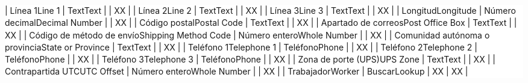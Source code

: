 | <span data-ttu-id="e6ce9-517">Línea 1</span><span class="sxs-lookup"><span data-stu-id="e6ce9-517">Line 1</span></span>               | <span data-ttu-id="e6ce9-518">Text</span><span class="sxs-lookup"><span data-stu-id="e6ce9-518">Text</span></span>           |              | <span data-ttu-id="e6ce9-519">X</span><span class="sxs-lookup"><span data-stu-id="e6ce9-519">X</span></span>              |
| <span data-ttu-id="e6ce9-520">Línea 2</span><span class="sxs-lookup"><span data-stu-id="e6ce9-520">Line 2</span></span>               | <span data-ttu-id="e6ce9-521">Text</span><span class="sxs-lookup"><span data-stu-id="e6ce9-521">Text</span></span>           |              | <span data-ttu-id="e6ce9-522">X</span><span class="sxs-lookup"><span data-stu-id="e6ce9-522">X</span></span>              |
| <span data-ttu-id="e6ce9-523">Línea 3</span><span class="sxs-lookup"><span data-stu-id="e6ce9-523">Line 3</span></span>               | <span data-ttu-id="e6ce9-524">Text</span><span class="sxs-lookup"><span data-stu-id="e6ce9-524">Text</span></span>           |              | <span data-ttu-id="e6ce9-525">X</span><span class="sxs-lookup"><span data-stu-id="e6ce9-525">X</span></span>              |
| <span data-ttu-id="e6ce9-526">Longitud</span><span class="sxs-lookup"><span data-stu-id="e6ce9-526">Longitude</span></span>            | <span data-ttu-id="e6ce9-527">Número decimal</span><span class="sxs-lookup"><span data-stu-id="e6ce9-527">Decimal Number</span></span> |              | <span data-ttu-id="e6ce9-528">X</span><span class="sxs-lookup"><span data-stu-id="e6ce9-528">X</span></span>              |
| <span data-ttu-id="e6ce9-529">Código postal</span><span class="sxs-lookup"><span data-stu-id="e6ce9-529">Postal Code</span></span>          | <span data-ttu-id="e6ce9-530">Text</span><span class="sxs-lookup"><span data-stu-id="e6ce9-530">Text</span></span>           |              | <span data-ttu-id="e6ce9-531">X</span><span class="sxs-lookup"><span data-stu-id="e6ce9-531">X</span></span>              |
| <span data-ttu-id="e6ce9-532">Apartado de correos</span><span class="sxs-lookup"><span data-stu-id="e6ce9-532">Post Office Box</span></span>      | <span data-ttu-id="e6ce9-533">Text</span><span class="sxs-lookup"><span data-stu-id="e6ce9-533">Text</span></span>           |              | <span data-ttu-id="e6ce9-534">X</span><span class="sxs-lookup"><span data-stu-id="e6ce9-534">X</span></span>              |
| <span data-ttu-id="e6ce9-535">Código de método de envío</span><span class="sxs-lookup"><span data-stu-id="e6ce9-535">Shipping Method Code</span></span> | <span data-ttu-id="e6ce9-536">Número entero</span><span class="sxs-lookup"><span data-stu-id="e6ce9-536">Whole Number</span></span>   |              | <span data-ttu-id="e6ce9-537">X</span><span class="sxs-lookup"><span data-stu-id="e6ce9-537">X</span></span>              |
| <span data-ttu-id="e6ce9-538">Comunidad autónoma o provincia</span><span class="sxs-lookup"><span data-stu-id="e6ce9-538">State or Province</span></span>    | <span data-ttu-id="e6ce9-539">Text</span><span class="sxs-lookup"><span data-stu-id="e6ce9-539">Text</span></span>           |              | <span data-ttu-id="e6ce9-540">X</span><span class="sxs-lookup"><span data-stu-id="e6ce9-540">X</span></span>              |
| <span data-ttu-id="e6ce9-541">Teléfono 1</span><span class="sxs-lookup"><span data-stu-id="e6ce9-541">Telephone 1</span></span>          | <span data-ttu-id="e6ce9-542">Teléfono</span><span class="sxs-lookup"><span data-stu-id="e6ce9-542">Phone</span></span>          |              | <span data-ttu-id="e6ce9-543">X</span><span class="sxs-lookup"><span data-stu-id="e6ce9-543">X</span></span>              |
| <span data-ttu-id="e6ce9-544">Teléfono 2</span><span class="sxs-lookup"><span data-stu-id="e6ce9-544">Telephone 2</span></span>          | <span data-ttu-id="e6ce9-545">Teléfono</span><span class="sxs-lookup"><span data-stu-id="e6ce9-545">Phone</span></span>          |              | <span data-ttu-id="e6ce9-546">X</span><span class="sxs-lookup"><span data-stu-id="e6ce9-546">X</span></span>              |
| <span data-ttu-id="e6ce9-547">Teléfono 3</span><span class="sxs-lookup"><span data-stu-id="e6ce9-547">Telephone 3</span></span>          | <span data-ttu-id="e6ce9-548">Teléfono</span><span class="sxs-lookup"><span data-stu-id="e6ce9-548">Phone</span></span>          |              | <span data-ttu-id="e6ce9-549">X</span><span class="sxs-lookup"><span data-stu-id="e6ce9-549">X</span></span>              |
| <span data-ttu-id="e6ce9-550">Zona de porte (UPS)</span><span class="sxs-lookup"><span data-stu-id="e6ce9-550">UPS Zone</span></span>             | <span data-ttu-id="e6ce9-551">Text</span><span class="sxs-lookup"><span data-stu-id="e6ce9-551">Text</span></span>           |              | <span data-ttu-id="e6ce9-552">X</span><span class="sxs-lookup"><span data-stu-id="e6ce9-552">X</span></span>              |
| <span data-ttu-id="e6ce9-553">Contrapartida UTC</span><span class="sxs-lookup"><span data-stu-id="e6ce9-553">UTC Offset</span></span>           | <span data-ttu-id="e6ce9-554">Número entero</span><span class="sxs-lookup"><span data-stu-id="e6ce9-554">Whole Number</span></span>   |              | <span data-ttu-id="e6ce9-555">X</span><span class="sxs-lookup"><span data-stu-id="e6ce9-555">X</span></span>              |
| <span data-ttu-id="e6ce9-556">Trabajador</span><span class="sxs-lookup"><span data-stu-id="e6ce9-556">Worker</span></span>               | <span data-ttu-id="e6ce9-557">Buscar</span><span class="sxs-lookup"><span data-stu-id="e6ce9-557">Lookup</span></span>         | <span data-ttu-id="e6ce9-558">X</span><span class="sxs-lookup"><span data-stu-id="e6ce9-558">X</span></span>            | <span data-ttu-id="e6ce9-559">X</span><span class="sxs-lookup"><span data-stu-id="e6ce9-559">X</span></span>              |

